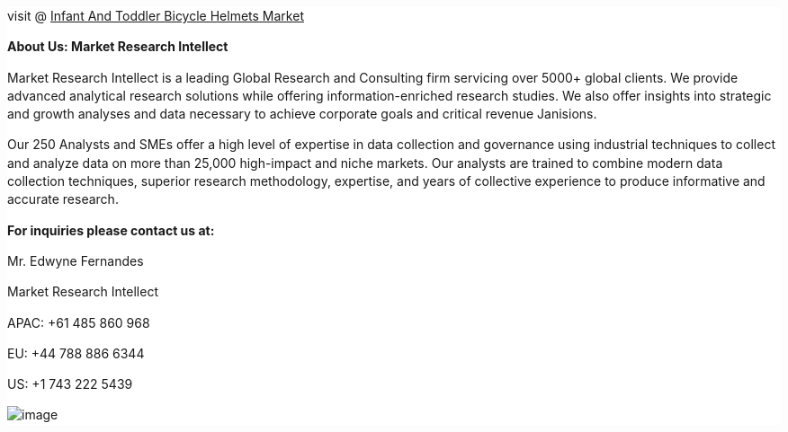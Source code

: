visit&nbsp;@</strong>&nbsp;</span><span class="font-[700]"><a href="https://www.marketresearchintellect.com/product/global-infant-and-toddler-bicycle-helmets-market-size-and-forecast/?utm_source=Linkedin&utm_medium=863" target="_blank" data-tracking-control-name="article-ssr-frontend-pulse_little-text-block" data-tracking-will-navigate="" data-test-link="">Infant And Toddler Bicycle Helmets Market</a></span></p><p><strong><span class="font-[700]">About Us: Market Research Intellect</span></strong></p><p><span class="">Market Research Intellect is a leading Global Research and Consulting firm servicing over 5000+ global clients. We provide advanced analytical research solutions while offering information-enriched research studies.&nbsp;</span>We also offer insights into strategic and growth analyses and data necessary to achieve corporate goals and critical revenue Janisions.</p><p><span class="">Our 250 Analysts and SMEs offer a high level of expertise in data collection and governance using industrial techniques to collect and analyze data on more than 25,000 high-impact and niche markets. Our analysts are trained to combine modern data collection techniques, superior research methodology, expertise, and years of collective experience to produce informative and accurate research.</span></p><p><strong>For inquiries please contact us at:</strong></p><p>Mr. Edwyne Fernandes</p><p>Market Research Intellect</p><p>APAC: +61 485 860 968</p><p>EU: +44 788 886 6344</p><p>US: +1 743 222 5439</p>
![image](https://github.com/user-attachments/assets/71e22193-e3eb-4652-97d8-e90cbc63ebd4)
